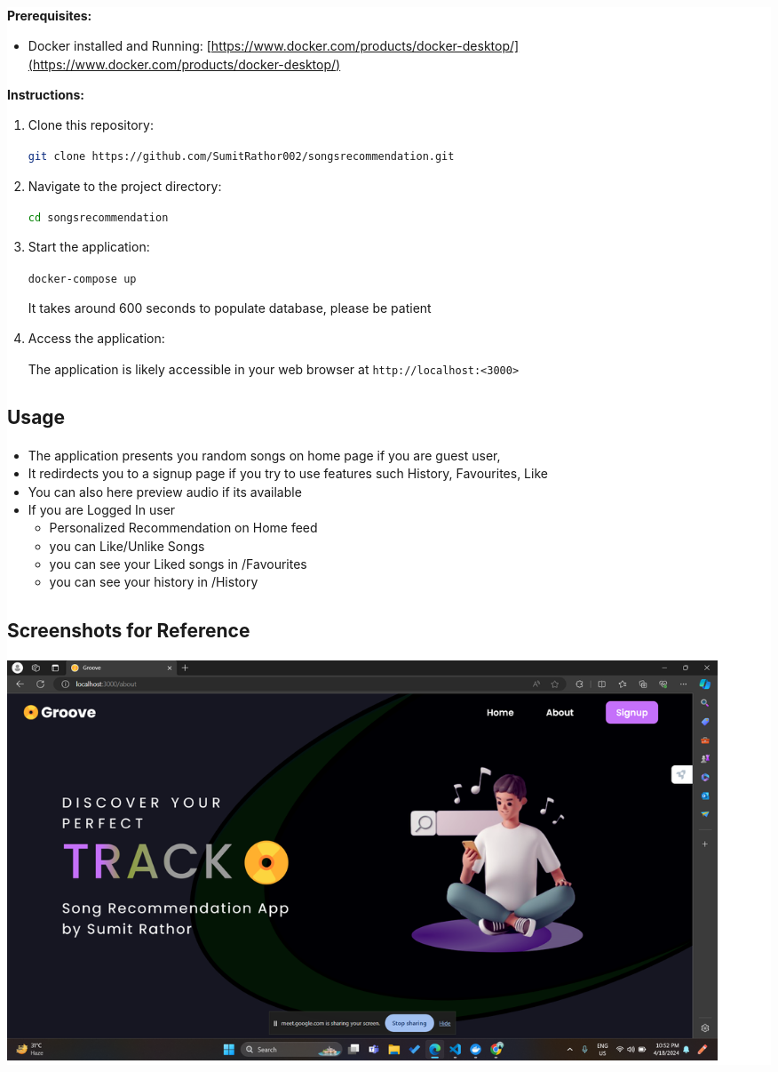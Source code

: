 **Prerequisites:**

- Docker installed and Running: [https://www.docker.com/products/docker-desktop/](https://www.docker.com/products/docker-desktop/)

**Instructions:**

1. Clone this repository:

   ```bash
   git clone https://github.com/SumitRathor002/songsrecommendation.git
   ```

2. Navigate to the project directory:

   ```bash
   cd songsrecommendation
   ```

3. Start the application:

   ```bash
   docker-compose up
   ```
   It takes around 600 seconds to populate database, please be patient

4. Access the application:

   The application is likely accessible in your web browser at `http://localhost:<3000>`

## Usage

- The application presents you random songs on home page if you are guest user, 
- It redirdects you to a signup page if you try to use features such History, Favourites, Like 
- You can also here preview audio if its available 
- If you are Logged In user 
  - Personalized Recommendation on Home feed 
  - you can Like/Unlike Songs
  - you can see your Liked songs in /Favourites
  - you can see your history in /History

## Screenshots for Reference

<img src="images/screenshots/about.png" alt="drawing" width="800"/> </br>
